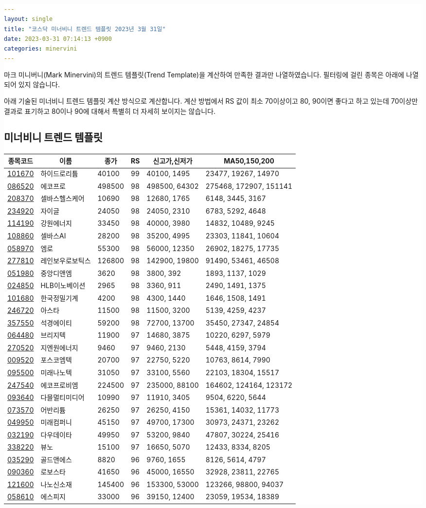 ```yaml
---
layout: single
title: "코스닥 미너비니 트렌드 템플릿 2023년 3월 31일"
date: 2023-03-31 07:14:13 +0900
categories: minervini
---
```

마크 미니버니(Mark Minervini)의 트렌드 템플릿(Trend Template)을 계산하여 만족한 결과만 나열하였습니다. 필터링에 걸린 종목은 아래에 나열되어 있지 않습니다.

아래 기술된 미너비니 트렌드 템플릿 계산 방식으로 계산합니다. 계산 방법에서 RS 값이 최소 70이상이고 80, 90이면 좋다고 하고 있는데 70이상만 결과로 표기하고 80이나 90에 대해서 특별히 더 자세히 보이지는 않습니다.

## 미너비니 트렌드 템플릿

|종목코드|이름|종가|RS|신고가,신저가|MA50,150,200|
|------|---|---|--|---------|------------|
|[101670](https://finance.daum.net/quotes/A101670)|하이드로리튬|40100|99|40100, 1495|23477, 19267, 14970|
|[086520](https://finance.daum.net/quotes/A086520)|에코프로|498500|98|498500, 64302|275468, 172907, 151141|
|[208370](https://finance.daum.net/quotes/A208370)|셀바스헬스케어|10690|98|12680, 1765|6148, 3445, 3167|
|[234920](https://finance.daum.net/quotes/A234920)|자이글|24050|98|24050, 2310|6783, 5292, 4648|
|[114190](https://finance.daum.net/quotes/A114190)|강원에너지|33450|98|40000, 3980|14832, 10489, 9245|
|[108860](https://finance.daum.net/quotes/A108860)|셀바스AI|28200|98|35200, 4995|23303, 11841, 10604|
|[058970](https://finance.daum.net/quotes/A058970)|엠로|55300|98|56000, 12350|26902, 18275, 17735|
|[277810](https://finance.daum.net/quotes/A277810)|레인보우로보틱스|126800|98|142900, 19800|91490, 53461, 46508|
|[051980](https://finance.daum.net/quotes/A051980)|중앙디앤엠|3620|98|3800, 392|1893, 1137, 1029|
|[024850](https://finance.daum.net/quotes/A024850)|HLB이노베이션|2965|98|3360, 911|2490, 1491, 1375|
|[101680](https://finance.daum.net/quotes/A101680)|한국정밀기계|4200|98|4300, 1440|1646, 1508, 1491|
|[246720](https://finance.daum.net/quotes/A246720)|아스타|11500|98|11500, 3200|5139, 4259, 4237|
|[357550](https://finance.daum.net/quotes/A357550)|석경에이티|59200|98|72700, 13700|35450, 27347, 24854|
|[064480](https://finance.daum.net/quotes/A064480)|브리지텍|11900|97|14680, 3875|10220, 6297, 5979|
|[270520](https://finance.daum.net/quotes/A270520)|지엔원에너지|9460|97|9460, 2130|5448, 4159, 3794|
|[009520](https://finance.daum.net/quotes/A009520)|포스코엠텍|20700|97|22750, 5220|10763, 8614, 7990|
|[095500](https://finance.daum.net/quotes/A095500)|미래나노텍|31050|97|33100, 5560|22103, 18304, 15517|
|[247540](https://finance.daum.net/quotes/A247540)|에코프로비엠|224500|97|235000, 88100|164602, 124164, 123172|
|[093640](https://finance.daum.net/quotes/A093640)|다믈멀티미디어|10990|97|11910, 3405|9504, 6220, 5644|
|[073570](https://finance.daum.net/quotes/A073570)|어반리튬|26250|97|26250, 4150|15361, 14032, 11773|
|[049950](https://finance.daum.net/quotes/A049950)|미래컴퍼니|45150|97|49700, 17300|30973, 24371, 23262|
|[032190](https://finance.daum.net/quotes/A032190)|다우데이타|49950|97|53200, 9840|47807, 30224, 25416|
|[338220](https://finance.daum.net/quotes/A338220)|뷰노|15100|97|16650, 5070|12433, 8334, 8205|
|[035290](https://finance.daum.net/quotes/A035290)|골드앤에스|8820|96|9760, 1655|8126, 5614, 4797|
|[090360](https://finance.daum.net/quotes/A090360)|로보스타|41650|96|45000, 16550|32928, 23811, 22765|
|[121600](https://finance.daum.net/quotes/A121600)|나노신소재|145400|96|153300, 53000|123266, 98800, 94037|
|[058610](https://finance.daum.net/quotes/A058610)|에스피지|33000|96|39150, 12400|23059, 19534, 18389|